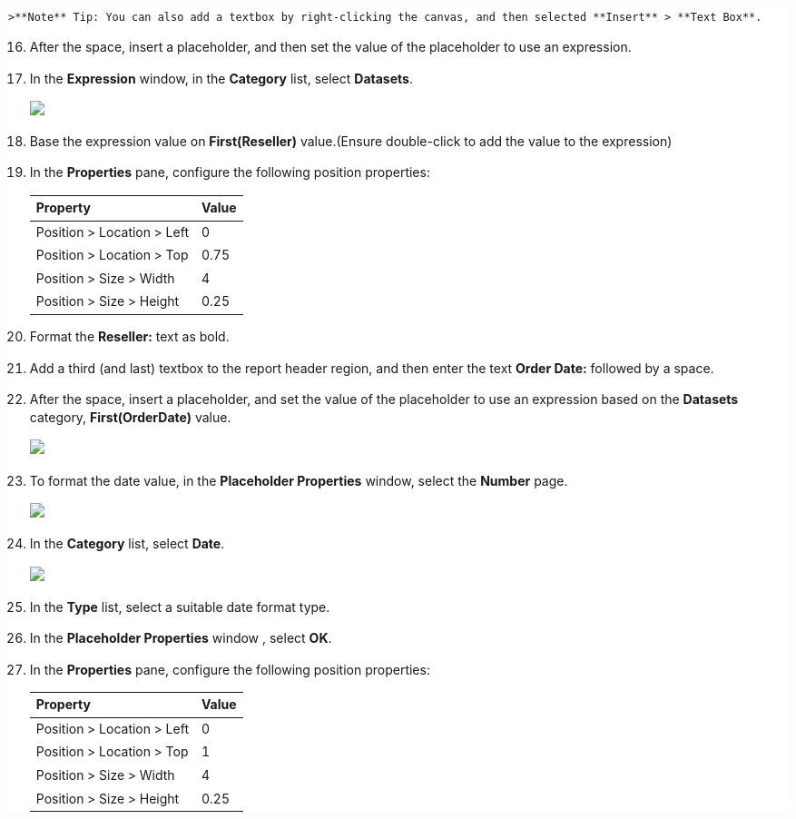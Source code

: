 	>**Note** Tip: You can also add a textbox by right-clicking the canvas, and then selected **Insert** > **Text Box**.

16. After the space, insert a placeholder, and then set the value of the placeholder to use an expression.

17. In the **Expression** window, in the **Category** list, select **Datasets**.

	![](../images1/dp500_15-34.png)

18. Base the expression value on **First(Reseller)** value.(Ensure double-click to add the value to the expression)

19. In the **Properties** pane, configure the following position properties:

	|  **Property**| **Value** |
	| --- | --- |
	|  Position > Location > Left| 0 |
	|  Position > Location > Top| 0.75 |
	|  Position > Size > Width| 4 |
	|  Position > Size > Height| 0.25 |


20. Format the **Reseller:** text as bold.

21. Add a third (and last) textbox to the report header region, and then enter the text **Order Date:** followed by a space.

22. After the space, insert a placeholder, and set the value of the placeholder to use an expression based on the **Datasets** category, **First(OrderDate)** value.

	![](../images1/dp500_15-35.png)


23. To format the date value, in the **Placeholder Properties** window, select the **Number** page.

	![](../images1/dp500_15-36.png)

24. In the **Category** list, select **Date**.

	![](../images1/dp500_15-37.png)

25. In the **Type** list, select a suitable date format type.

26. In the **Placeholder Properties** window , select **OK**.

27. In the **Properties** pane, configure the following position properties:

	|  **Property**| **Value** |
	| --- | --- |
	|  Position > Location > Left| 0 |
	|  Position > Location > Top| 1 |
	|  Position > Size > Width| 4 |
	|  Position > Size > Height| 0.25 |
